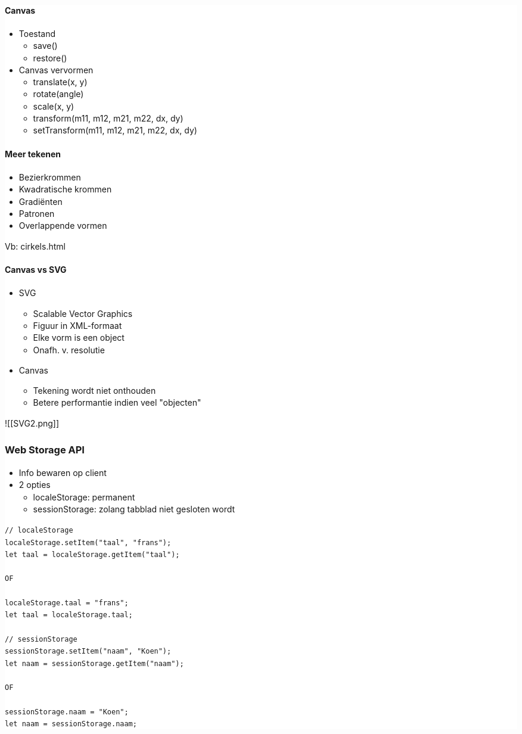 #### Canvas
- Toestand
	- save()
	- restore()
- Canvas vervormen
	- translate(x, y)
	- rotate(angle)
	- scale(x, y)
	- transform(m11, m12, m21, m22, dx, dy)
	- setTransform(m11, m12, m21, m22, dx, dy)

#### Meer tekenen
- Bezierkrommen
- Kwadratische krommen
- Gradiënten
- Patronen
- Overlappende vormen

Vb: cirkels.html

#### Canvas vs SVG
- SVG
	- Scalable Vector Graphics
	- Figuur in XML-formaat
	- Elke vorm is een object
	- Onafh. v. resolutie

- Canvas
	- Tekening wordt niet onthouden
	- Betere performantie indien veel "objecten"

![[SVG2.png]]

### Web Storage API
- Info bewaren op client
- 2 opties
	- localeStorage: permanent
	- sessionStorage: zolang tabblad niet gesloten wordt
```JS
// localeStorage
localeStorage.setItem("taal", "frans");
let taal = localeStorage.getItem("taal");

OF

localeStorage.taal = "frans";
let taal = localeStorage.taal;

// sessionStorage
sessionStorage.setItem("naam", "Koen");
let naam = sessionStorage.getItem("naam");

OF

sessionStorage.naam = "Koen";
let naam = sessionStorage.naam;
```
